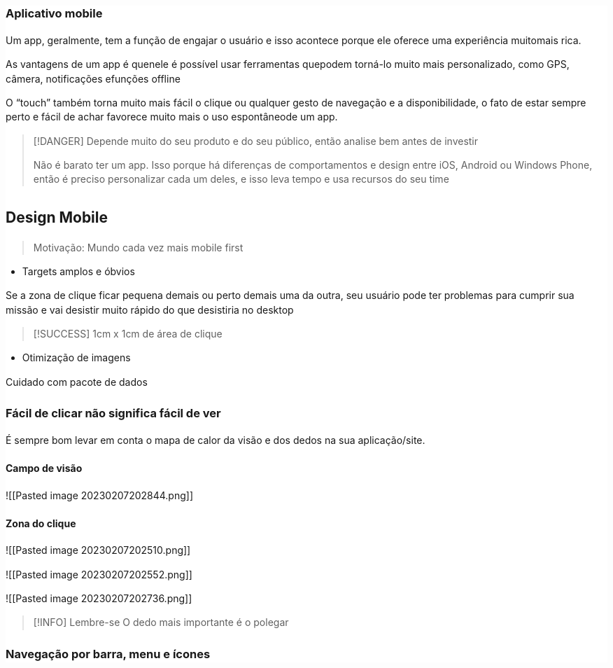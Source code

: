 ### Aplicativo mobile

Um  app,  geralmente, tem  a  função  de  engajar  o  usuário  e  isso  acontece porque ele oferece uma experiência muitomais rica.

As vantagens de um app é quenele é possível usar ferramentas quepodem torná-lo muito mais personalizado, como GPS, câmera, notificações efunções offline

O  “touch”  também  torna  muito  mais  fácil  o  clique  ou  qualquer  gesto  de navegação e a disponibilidade, o fato de estar sempre perto e fácil de achar favorece muito mais o uso espontâneode um app. 

>[!DANGER] Depende muito do seu produto e do seu público, então analise bem antes de investir
>
>Não é barato ter um app. Isso porque há diferenças de comportamentos e design entre iOS, Android ou Windows Phone, então é preciso personalizar cada um deles, e isso leva tempo e usa recursos do seu time

## Design Mobile

> Motivação: Mundo cada vez mais mobile first

- Targets amplos e óbvios

Se a zona de clique ficar pequena demais ou perto demais uma da outra, seu usuário pode ter problemas para cumprir sua missão e vai desistir muito rápido do que desistiria no desktop

>[!SUCCESS] 1cm x 1cm de área de clique

- Otimização de imagens

Cuidado com pacote de dados

### Fácil de clicar não significa fácil de ver

É sempre bom levar em conta o mapa de calor da visão e dos dedos na sua aplicação/site.

#### Campo de visão

![[Pasted image 20230207202844.png]]



#### Zona do clique

![[Pasted image 20230207202510.png]]

![[Pasted image 20230207202552.png]]

![[Pasted image 20230207202736.png]]

>[!INFO] Lembre-se
>O dedo mais importante é o polegar

### Navegação por barra, menu e ícones
